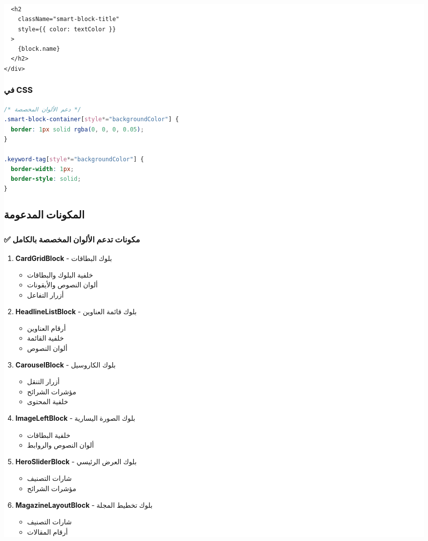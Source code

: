```tsx
  <h2 
    className="smart-block-title"
    style={{ color: textColor }}
  >
    {block.name}
  </h2>
</div>
```

### في CSS

```css
/* دعم الألوان المخصصة */
.smart-block-container[style*="backgroundColor"] {
  border: 1px solid rgba(0, 0, 0, 0.05);
}

.keyword-tag[style*="backgroundColor"] {
  border-width: 1px;
  border-style: solid;
}
```

## المكونات المدعومة

### ✅ مكونات تدعم الألوان المخصصة بالكامل

1. **CardGridBlock** - بلوك البطاقات
   - خلفية البلوك والبطاقات
   - ألوان النصوص والأيقونات
   - أزرار التفاعل

2. **HeadlineListBlock** - بلوك قائمة العناوين
   - أرقام العناوين
   - خلفية القائمة
   - ألوان النصوص

3. **CarouselBlock** - بلوك الكاروسيل
   - أزرار التنقل
   - مؤشرات الشرائح
   - خلفية المحتوى

4. **ImageLeftBlock** - بلوك الصورة اليسارية
   - خلفية البطاقات
   - ألوان النصوص والروابط

5. **HeroSliderBlock** - بلوك العرض الرئيسي
   - شارات التصنيف
   - مؤشرات الشرائح

6. **MagazineLayoutBlock** - بلوك تخطيط المجلة
   - شارات التصنيف
   - أرقام المقالات
